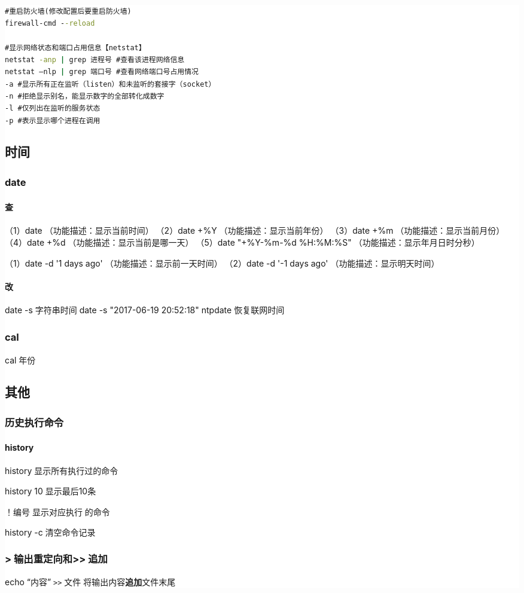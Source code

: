 ```cmd
#重启防火墙(修改配置后要重启防火墙)
firewall-cmd --reload

#显示网络状态和端口占用信息【netstat】
netstat -anp | grep 进程号 #查看该进程网络信息
netstat –nlp | grep 端口号 #查看网络端口号占用情况
-a #显示所有正在监听（listen）和未监听的套接字（socket）
-n #拒绝显示别名，能显示数字的全部转化成数字
-l #仅列出在监听的服务状态
-p #表示显示哪个进程在调用
```

## 时间

### date

#### 查

（1）date （功能描述：显示当前时间）
（2）date +%Y （功能描述：显示当前年份）
（3）date +%m （功能描述：显示当前月份）
（4）date +%d （功能描述：显示当前是哪一天）
（5）date "+%Y-%m-%d %H:%M:%S" （功能描述：显示年月日时分秒）

（1）date -d '1 days ago' （功能描述：显示前一天时间）
（2）date -d '-1 days ago' （功能描述：显示明天时间）

#### 改

date -s 字符串时间    date -s "2017-06-19 20:52:18"   ntpdate 恢复联网时间

### cal

cal 年份

## 其他

### 历史执行命令

#### history

history 显示所有执行过的命令

history 10 显示最后10条

！编号 显示对应执行 的命令

history -c 清空命令记录

### > 输出重定向和>> 追加

echo “内容” `>>` 文件  将输出内容**追加**文件末尾
